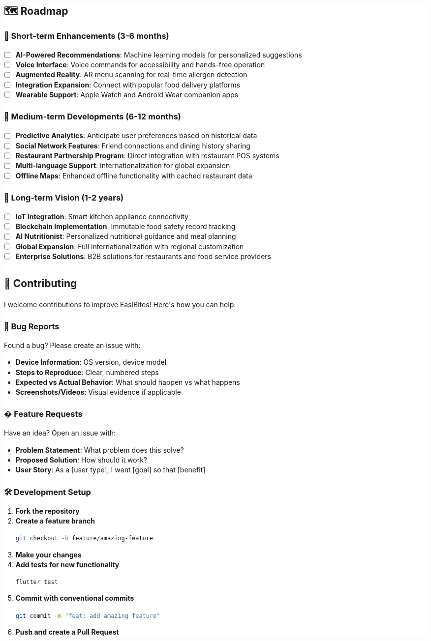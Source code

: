 
## 🗺️ Roadmap

### 🎯 Short-term Enhancements (3-6 months)
- [ ] **AI-Powered Recommendations**: Machine learning models for personalized suggestions
- [ ] **Voice Interface**: Voice commands for accessibility and hands-free operation
- [ ] **Augmented Reality**: AR menu scanning for real-time allergen detection
- [ ] **Integration Expansion**: Connect with popular food delivery platforms
- [ ] **Wearable Support**: Apple Watch and Android Wear companion apps

### 🚀 Medium-term Developments (6-12 months)
- [ ] **Predictive Analytics**: Anticipate user preferences based on historical data
- [ ] **Social Network Features**: Friend connections and dining history sharing
- [ ] **Restaurant Partnership Program**: Direct integration with restaurant POS systems
- [ ] **Multi-language Support**: Internationalization for global expansion
- [ ] **Offline Maps**: Enhanced offline functionality with cached restaurant data

### 🌟 Long-term Vision (1-2 years)
- [ ] **IoT Integration**: Smart kitchen appliance connectivity
- [ ] **Blockchain Implementation**: Immutable food safety record tracking
- [ ] **AI Nutritionist**: Personalized nutritional guidance and meal planning
- [ ] **Global Expansion**: Full internationalization with regional customization
- [ ] **Enterprise Solutions**: B2B solutions for restaurants and food service providers

## 🤝 Contributing

I welcome contributions to improve EasiBites! Here's how you can help:

### 🐛 Bug Reports
Found a bug? Please create an issue with:
- **Device Information**: OS version, device model
- **Steps to Reproduce**: Clear, numbered steps
- **Expected vs Actual Behavior**: What should happen vs what happens
- **Screenshots/Videos**: Visual evidence if applicable

### � Feature Requests
Have an idea? Open an issue with:
- **Problem Statement**: What problem does this solve?
- **Proposed Solution**: How should it work?
- **User Story**: As a [user type], I want [goal] so that [benefit]

### 🛠️ Development Setup

1. **Fork the repository**
2. **Create a feature branch**
   ```bash
   git checkout -b feature/amazing-feature
   ```
3. **Make your changes**
4. **Add tests for new functionality**
   ```bash
   flutter test
   ```
5. **Commit with conventional commits**
   ```bash
   git commit -m "feat: add amazing feature"
   ```
6. **Push and create a Pull Request**
